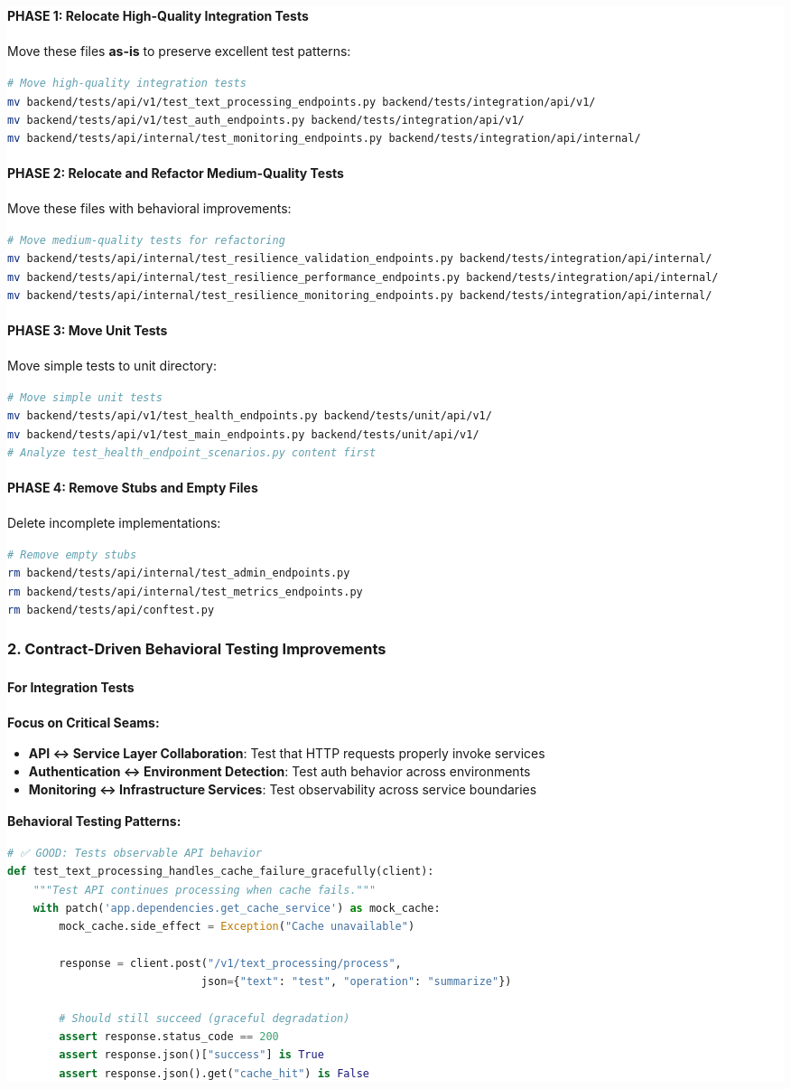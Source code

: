 #### **PHASE 1: Relocate High-Quality Integration Tests**
Move these files **as-is** to preserve excellent test patterns:

```bash
# Move high-quality integration tests
mv backend/tests/api/v1/test_text_processing_endpoints.py backend/tests/integration/api/v1/
mv backend/tests/api/v1/test_auth_endpoints.py backend/tests/integration/api/v1/
mv backend/tests/api/internal/test_monitoring_endpoints.py backend/tests/integration/api/internal/
```

#### **PHASE 2: Relocate and Refactor Medium-Quality Tests**
Move these files with behavioral improvements:

```bash
# Move medium-quality tests for refactoring
mv backend/tests/api/internal/test_resilience_validation_endpoints.py backend/tests/integration/api/internal/
mv backend/tests/api/internal/test_resilience_performance_endpoints.py backend/tests/integration/api/internal/
mv backend/tests/api/internal/test_resilience_monitoring_endpoints.py backend/tests/integration/api/internal/
```

#### **PHASE 3: Move Unit Tests**
Move simple tests to unit directory:

```bash
# Move simple unit tests
mv backend/tests/api/v1/test_health_endpoints.py backend/tests/unit/api/v1/
mv backend/tests/api/v1/test_main_endpoints.py backend/tests/unit/api/v1/
# Analyze test_health_endpoint_scenarios.py content first
```

#### **PHASE 4: Remove Stubs and Empty Files**
Delete incomplete implementations:

```bash
# Remove empty stubs
rm backend/tests/api/internal/test_admin_endpoints.py
rm backend/tests/api/internal/test_metrics_endpoints.py
rm backend/tests/api/conftest.py
```

### 2. Contract-Driven Behavioral Testing Improvements

#### **For Integration Tests**

**Focus on Critical Seams:**
- **API ↔ Service Layer Collaboration**: Test that HTTP requests properly invoke services
- **Authentication ↔ Environment Detection**: Test auth behavior across environments
- **Monitoring ↔ Infrastructure Services**: Test observability across service boundaries

**Behavioral Testing Patterns:**
```python
# ✅ GOOD: Tests observable API behavior
def test_text_processing_handles_cache_failure_gracefully(client):
    """Test API continues processing when cache fails."""
    with patch('app.dependencies.get_cache_service') as mock_cache:
        mock_cache.side_effect = Exception("Cache unavailable")

        response = client.post("/v1/text_processing/process",
                              json={"text": "test", "operation": "summarize"})

        # Should still succeed (graceful degradation)
        assert response.status_code == 200
        assert response.json()["success"] is True
        assert response.json().get("cache_hit") is False
```